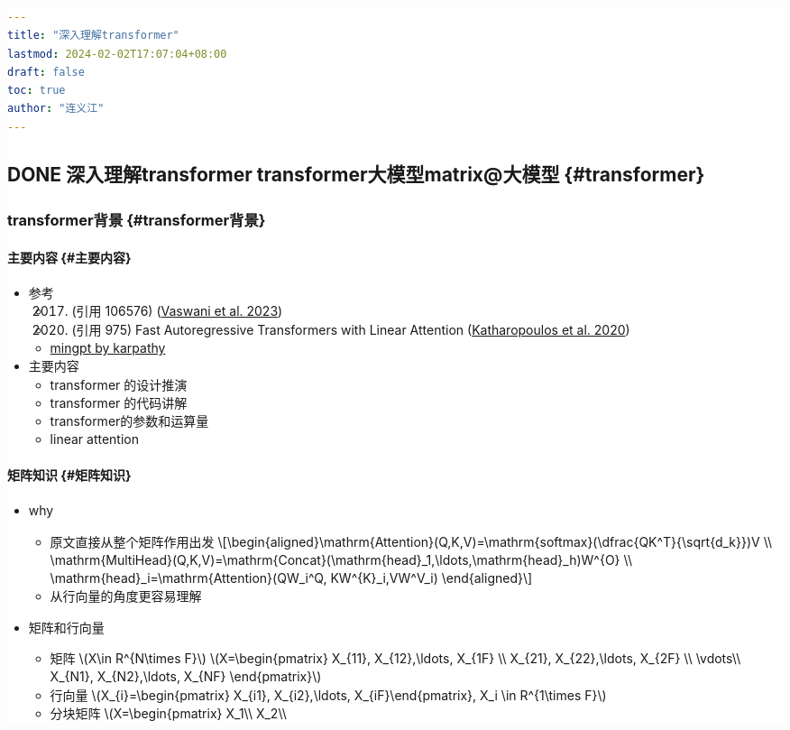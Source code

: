 ```yaml
---
title: "深入理解transformer"
lastmod: 2024-02-02T17:07:04+08:00
draft: false
toc: true
author: "连义江"
---
```


## <span class="org-todo done DONE">DONE</span> 深入理解transformer <span class="tag"><span class="transformer">transformer</span><span class="___">大模型</span><span class="matrix">matrix</span><span class="____">@大模型</span></span> {#transformer}



### transformer背景 {#transformer背景}


#### 主要内容 {#主要内容}

-   参考
    -   2017. (引用 106576)
        (<a href="#citeproc_bib_item_2">Vaswani et al. 2023</a>)
    -   2020. (引用 975)
        Fast Autoregressive Transformers with Linear Attention
        (<a href="#citeproc_bib_item_1">Katharopoulos et al. 2020</a>)
    -   [mingpt by karpathy](https://github.com/karpathy/minGPT/tree/master/mingpt)
-   主要内容
    -   transformer 的设计推演
    -   transformer 的代码讲解
    -   transformer的参数和运算量
    -   linear attention


#### 矩阵知识 {#矩阵知识}



-  why

    -   原文直接从整个矩阵作用出发
        \\[\begin{aligned}\mathrm{Attention}(Q,K,V)=\mathrm{softmax}(\dfrac{QK^T}{\sqrt{d\_k}})V \\\ \mathrm{MultiHead}(Q,K,V)=\mathrm{Concat}(\mathrm{head}\_1,\ldots,\mathrm{head}\_h)W^{O} \\\\
           \mathrm{head}\_i=\mathrm{Attention}(QW\_i^Q, KW^{K}\_i,VW^V\_i)
           \end{aligned}\\]
    -   从行向量的角度更容易理解



-  矩阵和行向量

    -   矩阵
        \\(X\in R^{N\times F}\\)
        \\(X=\begin{pmatrix}
             X\_{11}, X\_{12},\ldots, X\_{1F} \\\\
             X\_{21}, X\_{22},\ldots, X\_{2F} \\\\
             \vdots\\\\
             X\_{N1}, X\_{N2},\ldots, X\_{NF}
             \end{pmatrix}\\)
    -   行向量
        \\(X\_{i}=\begin{pmatrix} X\_{i1}, X\_{i2},\ldots, X\_{iF}\end{pmatrix}, X\_i \in R^{1\times F}\\)
    -   分块矩阵
        \\(X=\begin{pmatrix}
           X\_1\\\\
           X\_2\\\\
